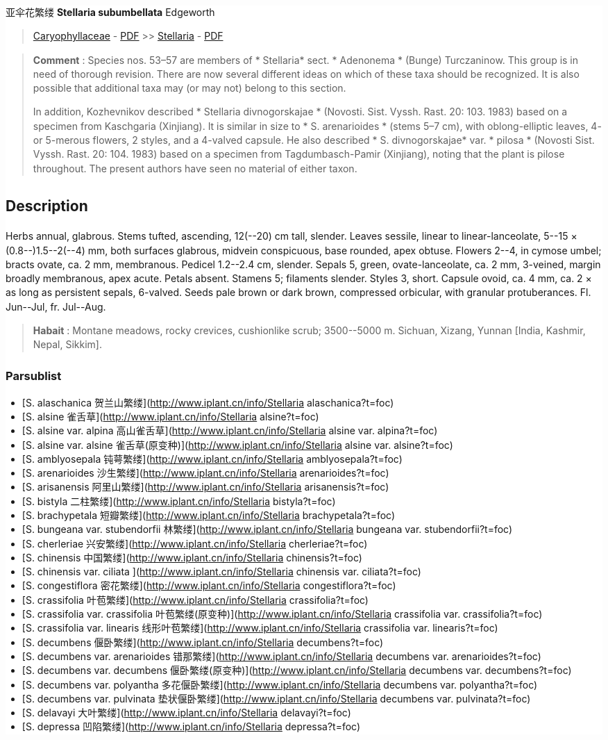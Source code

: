 亚伞花繁缕 **Stellaria subumbellata** Edgeworth

> [Caryophyllaceae](http://www.iplant.cn/info/Caryophyllaceae?t=foc) - [PDF](http://www.iplant.cn/foc/pdf/Caryophyllaceae.pdf) >> [Stellaria](http://www.iplant.cn/info/Stellaria?t=foc) - [PDF](http://www.iplant.cn/foc/pdf/Stellaria.pdf)

> **Comment** : 
> Species nos. 53–57 are members of * Stellaria* sect. * Adenonema * (Bunge) Turczaninow. This group is in need of thorough revision. There are now several different ideas on which of these taxa should be recognized. It is also possible that additional taxa may (or may not) belong to this section.
>
> In addition, Kozhevnikov described * Stellaria divnogorskajae * (Novosti. Sist. Vyssh. Rast. 20: 103. 1983) based on a specimen from Kaschgaria (Xinjiang). It is similar in size to * S. arenarioides * (stems 5–7 cm), with oblong-elliptic leaves, 4- or 5-merous flowers, 2 styles, and a 4-valved capsule. He also described * S. divnogorskajae* var. * pilosa * (Novosti Sist. Vyssh. Rast. 20: 104. 1983) based on a specimen from Tagdumbasch-Pamir (Xinjiang), noting that the plant is pilose throughout. The present authors have seen no material of either taxon.

## Description

Herbs annual, glabrous. Stems tufted, ascending, 12(--20) cm tall, slender. Leaves sessile, linear to linear-lanceolate, 5--15 × (0.8--)1.5--2(--4) mm, both surfaces glabrous, midvein conspicuous, base rounded, apex obtuse. Flowers 2--4, in cymose umbel; bracts ovate, ca. 2 mm, membranous. Pedicel 1.2--2.4 cm, slender. Sepals 5, green, ovate-lanceolate, ca. 2 mm, 3-veined, margin broadly membranous, apex acute. Petals absent. Stamens 5; filaments slender. Styles 3, short. Capsule ovoid, ca. 4 mm, ca. 2 × as long as persistent sepals, 6-valved. Seeds pale brown or dark brown, compressed orbicular, with granular protuberances. Fl. Jun--Jul, fr. Jul--Aug.

> **Habait** : 
> Montane meadows, rocky crevices, cushionlike scrub; 3500--5000 m. Sichuan, Xizang, Yunnan [India, Kashmir, Nepal, Sikkim].

### Parsublist

* [S.  alaschanica  贺兰山繁缕](http://www.iplant.cn/info/Stellaria alaschanica?t=foc)
* [S.  alsine  雀舌草](http://www.iplant.cn/info/Stellaria alsine?t=foc)
* [S.  alsine var. alpina  高山雀舌草](http://www.iplant.cn/info/Stellaria alsine var. alpina?t=foc)
* [S.  alsine var. alsine  雀舌草(原变种)](http://www.iplant.cn/info/Stellaria alsine var. alsine?t=foc)
* [S.  amblyosepala  钝萼繁缕](http://www.iplant.cn/info/Stellaria amblyosepala?t=foc)
* [S.  arenarioides  沙生繁缕](http://www.iplant.cn/info/Stellaria arenarioides?t=foc)
* [S.  arisanensis  阿里山繁缕](http://www.iplant.cn/info/Stellaria arisanensis?t=foc)
* [S.  bistyla  二柱繁缕](http://www.iplant.cn/info/Stellaria bistyla?t=foc)
* [S.  brachypetala  短瓣繁缕](http://www.iplant.cn/info/Stellaria brachypetala?t=foc)
* [S.  bungeana var. stubendorfii  林繁缕](http://www.iplant.cn/info/Stellaria bungeana var. stubendorfii?t=foc)
* [S.  cherleriae  兴安繁缕](http://www.iplant.cn/info/Stellaria cherleriae?t=foc)
* [S.  chinensis  中国繁缕](http://www.iplant.cn/info/Stellaria chinensis?t=foc)
* [S.  chinensis var. ciliata  ](http://www.iplant.cn/info/Stellaria chinensis var. ciliata?t=foc)
* [S.  congestiflora  密花繁缕](http://www.iplant.cn/info/Stellaria congestiflora?t=foc)
* [S.  crassifolia  叶苞繁缕](http://www.iplant.cn/info/Stellaria crassifolia?t=foc)
* [S.  crassifolia var. crassifolia  叶苞繁缕(原变种)](http://www.iplant.cn/info/Stellaria crassifolia var. crassifolia?t=foc)
* [S.  crassifolia var. linearis  线形叶苞繁缕](http://www.iplant.cn/info/Stellaria crassifolia var. linearis?t=foc)
* [S.  decumbens  偃卧繁缕](http://www.iplant.cn/info/Stellaria decumbens?t=foc)
* [S.  decumbens var. arenarioides  错那繁缕](http://www.iplant.cn/info/Stellaria decumbens var. arenarioides?t=foc)
* [S.  decumbens var. decumbens  偃卧繁缕(原变种)](http://www.iplant.cn/info/Stellaria decumbens var. decumbens?t=foc)
* [S.  decumbens var. polyantha  多花偃卧繁缕](http://www.iplant.cn/info/Stellaria decumbens var. polyantha?t=foc)
* [S.  decumbens var. pulvinata  垫状偃卧繁缕](http://www.iplant.cn/info/Stellaria decumbens var. pulvinata?t=foc)
* [S.  delavayi  大叶繁缕](http://www.iplant.cn/info/Stellaria delavayi?t=foc)
* [S.  depressa  凹陷繁缕](http://www.iplant.cn/info/Stellaria depressa?t=foc)